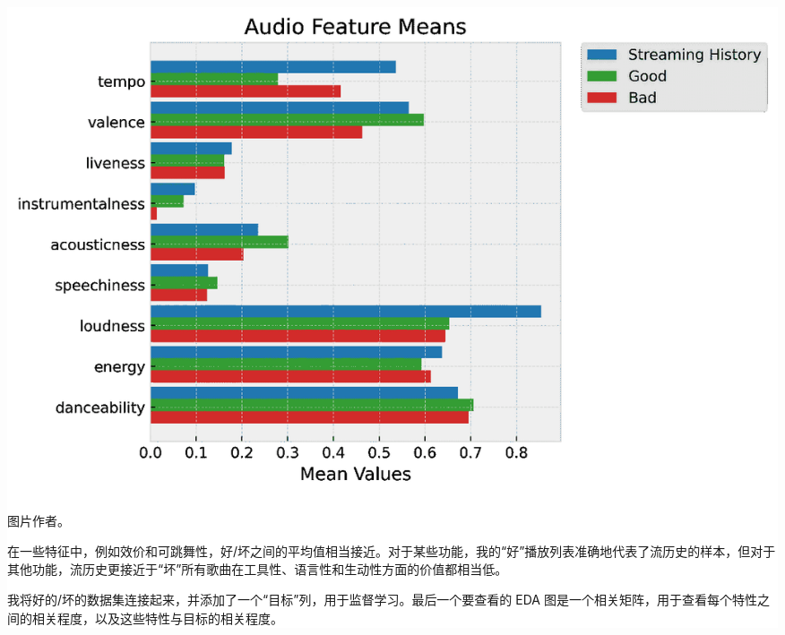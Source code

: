 ![](img/d75e6cec725dc5686ffa115399e7098b.png)

图片作者。

在一些特征中，例如效价和可跳舞性，好/坏之间的平均值相当接近。对于某些功能，我的“好”播放列表准确地代表了流历史的样本，但对于其他功能，流历史更接近于“坏”所有歌曲在工具性、语言性和生动性方面的价值都相当低。

我将好的/坏的数据集连接起来，并添加了一个“目标”列，用于监督学习。最后一个要查看的 EDA 图是一个相关矩阵，用于查看每个特性之间的相关程度，以及这些特性与目标的相关程度。
